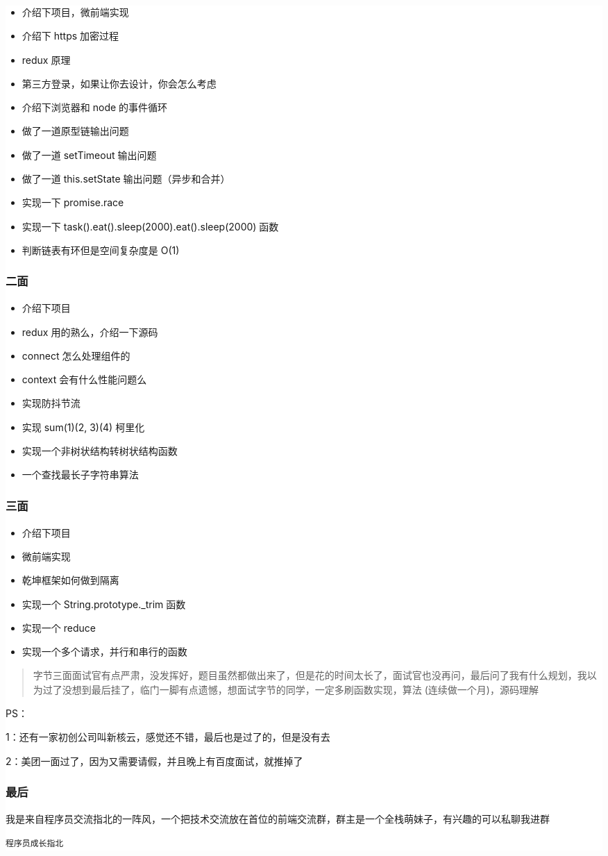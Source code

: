 *   介绍下项目，微前端实现
    
*   介绍下 https 加密过程
    
*   redux 原理
    
*   第三方登录，如果让你去设计，你会怎么考虑
    
*   介绍下浏览器和 node 的事件循环
    
*   做了一道原型链输出问题
    
*   做了一道 setTimeout 输出问题
    
*   做了一道 this.setState 输出问题（异步和合并）
    
*   实现一下 promise.race
    
*   实现一下 task().eat().sleep(2000).eat().sleep(2000) 函数
    
*   判断链表有环但是空间复杂度是 O(1)
    

### 二面

*   介绍下项目
    
*   redux 用的熟么，介绍一下源码
    
*   connect 怎么处理组件的
    
*   context 会有什么性能问题么
    
*   实现防抖节流
    
*   实现 sum(1)(2, 3)(4) 柯里化
    
*   实现一个非树状结构转树状结构函数
    
*   一个查找最长子字符串算法
    

### 三面

*   介绍下项目
    
*   微前端实现
    
*   乾坤框架如何做到隔离
    
*   实现一个 String.prototype._trim 函数
    
*   实现一个 reduce
    
*   实现一个多个请求，并行和串行的函数
    

> 字节三面面试官有点严肃，没发挥好，题目虽然都做出来了，但是花的时间太长了，面试官也没再问，最后问了我有什么规划，我以为过了没想到最后挂了，临门一脚有点遗憾，想面试字节的同学，一定多刷函数实现，算法 (连续做一个月)，源码理解

PS：

1：还有一家初创公司叫新核云，感觉还不错，最后也是过了的，但是没有去

2：美团一面过了，因为又需要请假，并且晚上有百度面试，就推掉了

### 最后

我是来自程序员交流指北的一阵风，一个把技术交流放在首位的前端交流群，群主是一个全栈萌妹子，有兴趣的可以私聊我进群

```
程序员成长指北
```